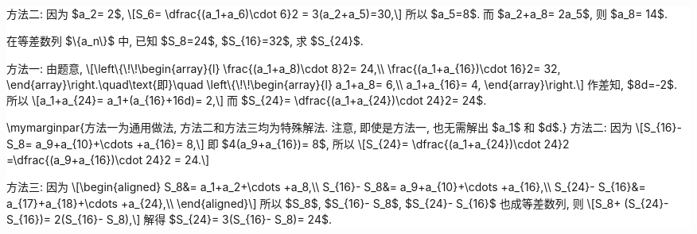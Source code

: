<p>
    方法二: 因为 $a_2= 2$,
    \[S_6= \dfrac{(a_1+a_6)\cdot 6}2
        = 3(a_2+a_5)=30,\]
    所以 $a_5=8$. 而 $a_2+a_8= 2a_5$, 则 $a_8= 14$.
</p>
</mysolution>
</p>

<p>
<span id="example-"></span>
<myexample>
    <p>
    在等差数列 $\{a_n\}$ 中, 已知 $S_8=24$, $S_{16}=32$, 求 $S_{24}$.
</p>
</myexample>
<mysolution>
    <p>
    方法一: 由题意,
    \[\left\{\!\!\begin{array}{l}
        \frac{(a_1+a_8)\cdot 8}2= 24,\\
        \frac{(a_1+a_{16})\cdot 16}2= 32,
    \end{array}\right.\quad\text{即}\quad
    \left\{\!\!\begin{array}{l}
        a_1+a_8= 6,\\
        a_1+a_{16}= 4,
    \end{array}\right.\]
    作差知, $8d=-2$. 所以
    \[a_1+a_{24}= a_1+(a_{16}+16d)= 2,\]
    而 $S_{24}= \dfrac{(a_1+a_{24})\cdot 24}2= 24$.
</p>

<p>
    \mymarginpar{方法一为通用做法, 方法二和方法三均为特殊解法. 注意, 即使是方法一, 也无需解出 $a_1$ 和 $d$.}
    方法二: 因为
    \[S_{16}-S_8= a_9+a_{10}+\cdots +a_{16}= 8,\]
    即 $4(a_9+a_{16})= 8$, 所以
    \[S_{24}= \dfrac{(a_1+a_{24})\cdot 24}2
        =\dfrac{(a_9+a_{16})\cdot 24}2
        = 24.\]
</p>

<p>
    方法三: 因为
    \[\begin{aligned}
        S_8&= a_1+a_2+\cdots +a_8,\\
        S_{16}- S_8&= a_9+a_{10}+\cdots +a_{16},\\
        S_{24}- S_{16}&= a_{17}+a_{18}+\cdots +a_{24},\\
    \end{aligned}\]
    所以 $S_8$, $S_{16}- S_8$, $S_{24}- S_{16}$ 也成等差数列, 则
    \[S_8+ (S_{24}- S_{16})= 2(S_{16}- S_8),\]
    解得 $S_{24}= 3(S_{16}- S_8)= 24$.
</p>
</mysolution>
</p>
